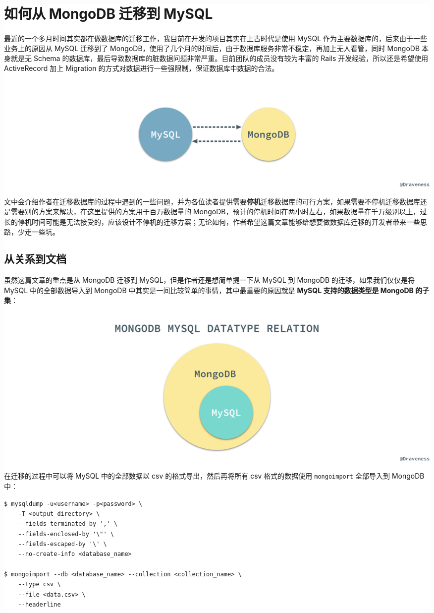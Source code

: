 # 如何从 MongoDB 迁移到 MySQL

最近的一个多月时间其实都在做数据库的迁移工作，我目前在开发的项目其实在上古时代是使用 MySQL 作为主要数据库的，后来由于一些业务上的原因从 MySQL 迁移到了 MongoDB，使用了几个月的时间后，由于数据库服务非常不稳定，再加上无人看管，同时 MongoDB 本身就是无 Schema 的数据库，最后导致数据库的脏数据问题非常严重。目前团队的成员没有较为丰富的 Rails 开发经验，所以还是希望使用 ActiveRecord 加上 Migration 的方式对数据进行一些强限制，保证数据库中数据的合法。

![mysql-and-mongodb](images/mongodb-to-mysql/mysql-and-mongodb.png)

文中会介绍作者在迁移数据库的过程中遇到的一些问题，并为各位读者提供需要**停机**迁移数据库的可行方案，如果需要不停机迁移数据库还是需要别的方案来解决，在这里提供的方案用于百万数据量的 MongoDB，预计的停机时间在两小时左右，如果数据量在千万级别以上，过长的停机时间可能是无法接受的，应该设计不停机的迁移方案；无论如何，作者希望这篇文章能够给想要做数据库迁移的开发者带来一些思路，少走一些坑。

## 从关系到文档

虽然这篇文章的重点是从 MongoDB 迁移到 MySQL，但是作者还是想简单提一下从 MySQL 到 MongoDB 的迁移，如果我们仅仅是将 MySQL 中的全部数据导入到 MongoDB 中其实是一间比较简单的事情，其中最重要的原因就是 **MySQL 支持的数据类型是 MongoDB 的子集**：

![mongodb-mysql-datatype-relation](images/mongodb-to-mysql/mongodb-mysql-datatype-relation.png)

在迁移的过程中可以将 MySQL 中的全部数据以 csv 的格式导出，然后再将所有 csv 格式的数据使用 `mongoimport` 全部导入到 MongoDB 中：

```
$ mysqldump -u<username> -p<password> \
    -T <output_directory> \
    --fields-terminated-by ',' \
    --fields-enclosed-by '\"' \
    --fields-escaped-by '\' \
    --no-create-info <database_name>

$ mongoimport --db <database_name> --collection <collection_name> \
    --type csv \
    --file <data.csv> \
    --headerline
```
